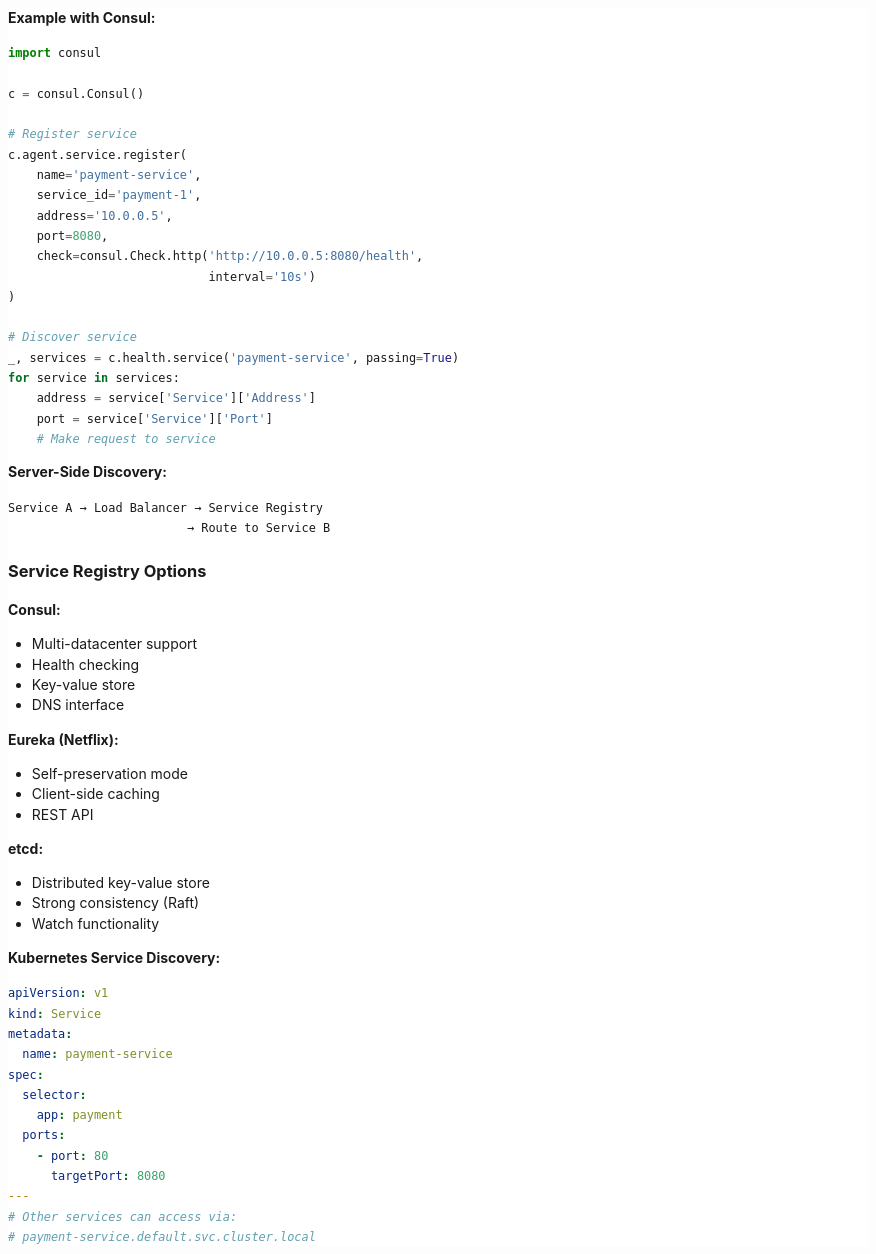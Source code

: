 **Example with Consul:**
```python
import consul

c = consul.Consul()

# Register service
c.agent.service.register(
    name='payment-service',
    service_id='payment-1',
    address='10.0.0.5',
    port=8080,
    check=consul.Check.http('http://10.0.0.5:8080/health',
                            interval='10s')
)

# Discover service
_, services = c.health.service('payment-service', passing=True)
for service in services:
    address = service['Service']['Address']
    port = service['Service']['Port']
    # Make request to service
```

**Server-Side Discovery:**
```
Service A → Load Balancer → Service Registry
                         → Route to Service B
```

### Service Registry Options

**Consul:**
- Multi-datacenter support
- Health checking
- Key-value store
- DNS interface

**Eureka (Netflix):**
- Self-preservation mode
- Client-side caching
- REST API

**etcd:**
- Distributed key-value store
- Strong consistency (Raft)
- Watch functionality

**Kubernetes Service Discovery:**
```yaml
apiVersion: v1
kind: Service
metadata:
  name: payment-service
spec:
  selector:
    app: payment
  ports:
    - port: 80
      targetPort: 8080
---
# Other services can access via:
# payment-service.default.svc.cluster.local
```
